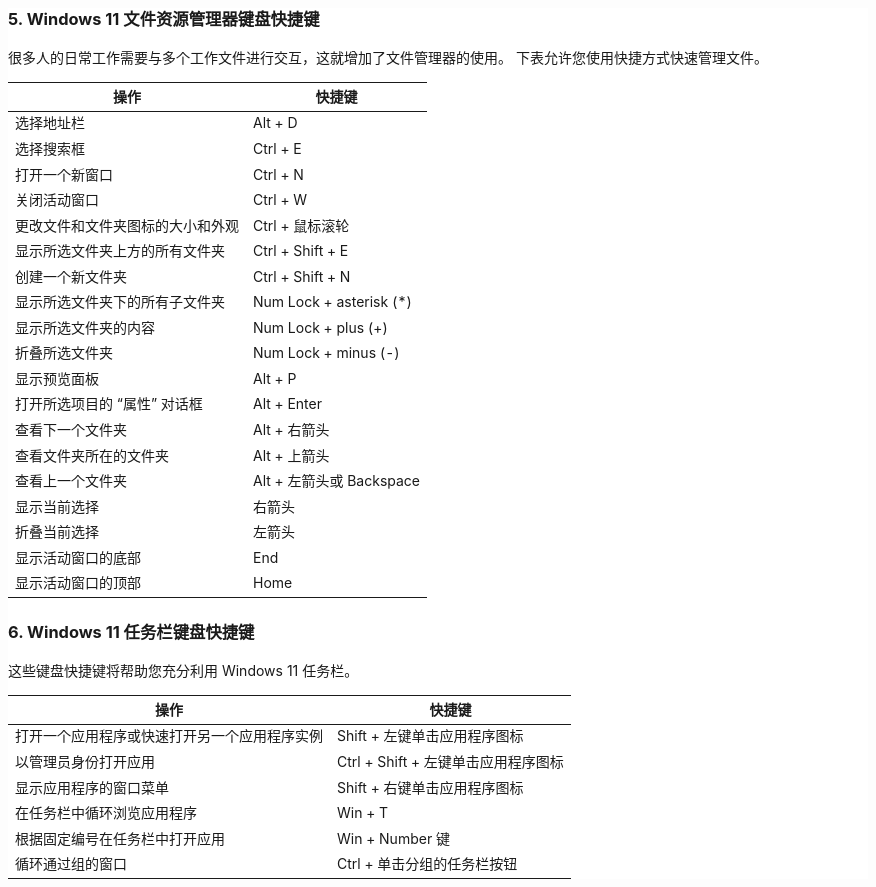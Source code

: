 
### **5. Windows 11 文件资源管理器键盘快捷键**

很多人的日常工作需要与多个工作文件进行交互，这就增加了文件管理器的使用。 下表允许您使用快捷方式快速管理文件。

|操作|快捷键|
|-|-|
|选择地址栏|Alt + D|
|选择搜索框|Ctrl + E|
|打开一个新窗口|Ctrl + N|
|关闭活动窗口|Ctrl + W|
|更改文件和文件夹图标的大小和外观|Ctrl + 鼠标滚轮|
|显示所选文件夹上方的所有文件夹|Ctrl + Shift + E|
|创建一个新文件夹|Ctrl + Shift + N|
|显示所选文件夹下的所有子文件夹|Num Lock + asterisk (*)|
|显示所选文件夹的内容|Num Lock + plus (+)|
|折叠所选文件夹|Num Lock + minus (-)|
|显示预览面板|Alt + P|
|打开所选项目的 “属性” 对话框|Alt + Enter|
|查看下一个文件夹|Alt + 右箭头|
|查看文件夹所在的文件夹|Alt + 上箭头|
|查看上一个文件夹|Alt + 左箭头或 Backspace|
|显示当前选择|右箭头|
|折叠当前选择|左箭头|
|显示活动窗口的底部|End|
|显示活动窗口的顶部|Home|

### **6. Windows 11 任务栏键盘快捷键**

这些键盘快捷键将帮助您充分利用 Windows 11 任务栏。

|操作|快捷键|
|-|-|
|打开一个应用程序或快速打开另一个应用程序实例|Shift + 左键单击应用程序图标|
|以管理员身份打开应用|Ctrl + Shift + 左键单击应用程序图标|
|显示应用程序的窗口菜单|Shift + 右键单击应用程序图标|
|在任务栏中循环浏览应用程序|Win + T|
|根据固定编号在任务栏中打开应用|Win + Number 键|
|循环通过组的窗口|Ctrl + 单击分组的任务栏按钮|
